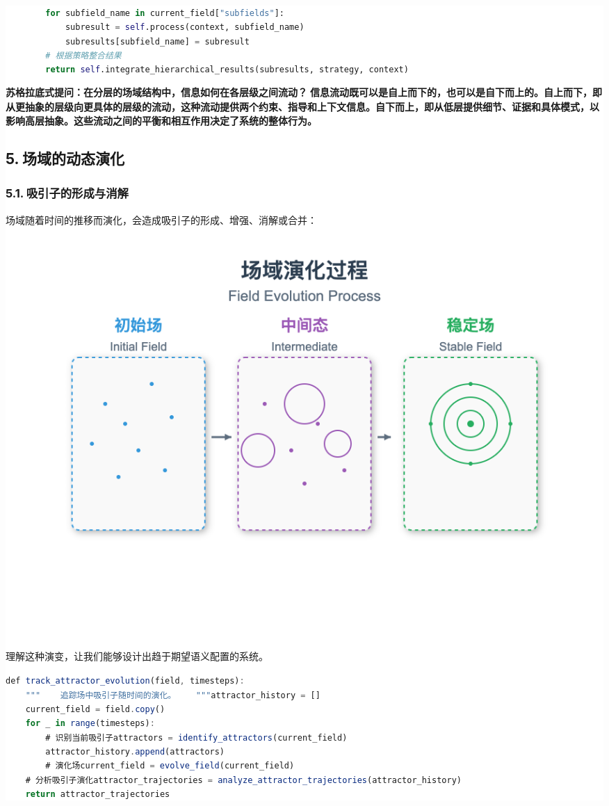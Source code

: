 ```python
        for subfield_name in current_field["subfields"]:
            subresult = self.process(context, subfield_name)
            subresults[subfield_name] = subresult
        # 根据策略整合结果
        return self.integrate_hierarchical_results(subresults, strategy, context)
```

**苏格拉底式提问：在分层的场域结构中，信息如何在各层级之间流动？**
**信息流动既可以是自上而下的，也可以是自下而上的。自上而下，即从更抽象的层级向更具体的层级的流动，这种流动提供两个约束、指导和上下文信息。自下而上，即从低层提供细节、证据和具体模式，以影响高层抽象。这些流动之间的平衡和相互作用决定了系统的整体行为。**

## 5. 场域的动态演化

### 5.1. 吸引子的形成与消解

场域随着时间的推移而演化，会造成吸引子的形成、增强、消解或合并：

![](assets/images-10/image-7.png)



理解这种演变，让我们能够设计出趋于期望语义配置的系统。

```javascript
def track_attractor_evolution(field, timesteps):
    """    追踪场中吸引子随时间的演化。    """attractor_history = []
    current_field = field.copy()
    for _ in range(timesteps):
        # 识别当前吸引子attractors = identify_attractors(current_field)
        attractor_history.append(attractors)
        # 演化场current_field = evolve_field(current_field)
    # 分析吸引子演化attractor_trajectories = analyze_attractor_trajectories(attractor_history)
    return attractor_trajectories
```
